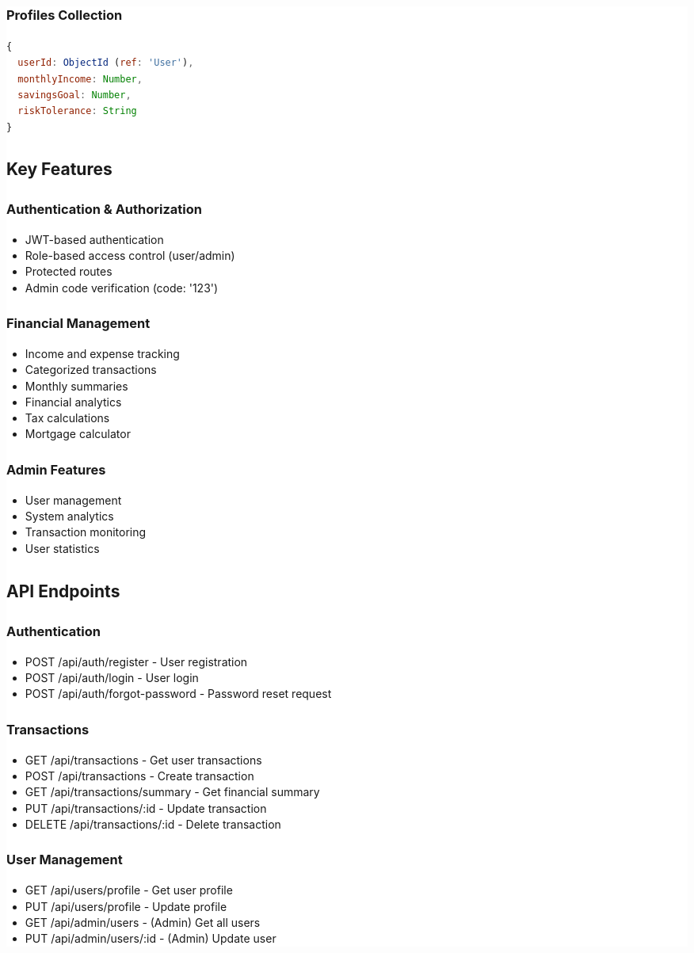 ### Profiles Collection
```javascript
{
  userId: ObjectId (ref: 'User'),
  monthlyIncome: Number,
  savingsGoal: Number,
  riskTolerance: String
}
```

## Key Features

### Authentication & Authorization
- JWT-based authentication
- Role-based access control (user/admin)
- Protected routes
- Admin code verification (code: '123')

### Financial Management
- Income and expense tracking
- Categorized transactions
- Monthly summaries
- Financial analytics
- Tax calculations
- Mortgage calculator

### Admin Features
- User management
- System analytics
- Transaction monitoring
- User statistics

## API Endpoints

### Authentication
- POST /api/auth/register - User registration
- POST /api/auth/login - User login
- POST /api/auth/forgot-password - Password reset request

### Transactions
- GET /api/transactions - Get user transactions
- POST /api/transactions - Create transaction
- GET /api/transactions/summary - Get financial summary
- PUT /api/transactions/:id - Update transaction
- DELETE /api/transactions/:id - Delete transaction

### User Management
- GET /api/users/profile - Get user profile
- PUT /api/users/profile - Update profile
- GET /api/admin/users - (Admin) Get all users
- PUT /api/admin/users/:id - (Admin) Update user
